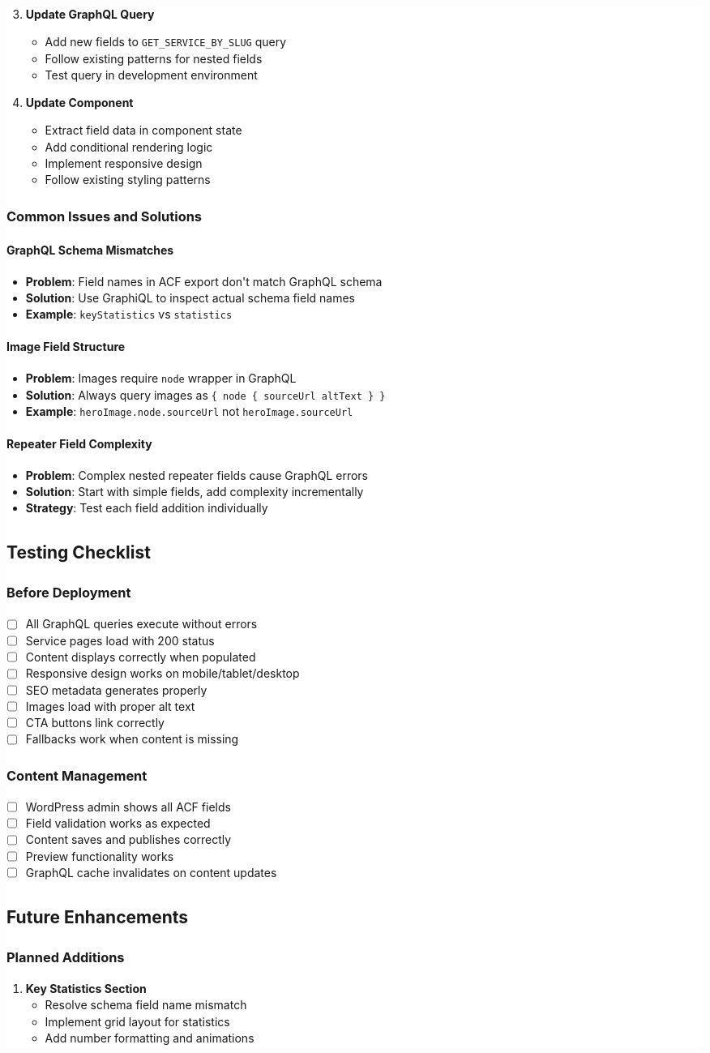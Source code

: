 3. **Update GraphQL Query**
   - Add new fields to `GET_SERVICE_BY_SLUG` query
   - Follow existing patterns for nested fields
   - Test query in development environment

4. **Update Component**
   - Extract field data in component state
   - Add conditional rendering logic
   - Implement responsive design
   - Follow existing styling patterns

### Common Issues and Solutions

#### GraphQL Schema Mismatches
- **Problem**: Field names in ACF export don't match GraphQL schema
- **Solution**: Use GraphiQL to inspect actual schema field names
- **Example**: `keyStatistics` vs `statistics`

#### Image Field Structure
- **Problem**: Images require `node` wrapper in GraphQL
- **Solution**: Always query images as `{ node { sourceUrl altText } }`
- **Example**: `heroImage.node.sourceUrl` not `heroImage.sourceUrl`

#### Repeater Field Complexity
- **Problem**: Complex nested repeater fields cause GraphQL errors
- **Solution**: Start with simple fields, add complexity incrementally
- **Strategy**: Test each field addition individually

## Testing Checklist

### Before Deployment
- [ ] All GraphQL queries execute without errors
- [ ] Service pages load with 200 status
- [ ] Content displays correctly when populated
- [ ] Responsive design works on mobile/tablet/desktop
- [ ] SEO metadata generates properly
- [ ] Images load with proper alt text
- [ ] CTA buttons link correctly
- [ ] Fallbacks work when content is missing

### Content Management
- [ ] WordPress admin shows all ACF fields
- [ ] Field validation works as expected
- [ ] Content saves and publishes correctly
- [ ] Preview functionality works
- [ ] GraphQL cache invalidates on content updates

## Future Enhancements

### Planned Additions
1. **Key Statistics Section**
   - Resolve schema field name mismatch
   - Implement grid layout for statistics
   - Add number formatting and animations
